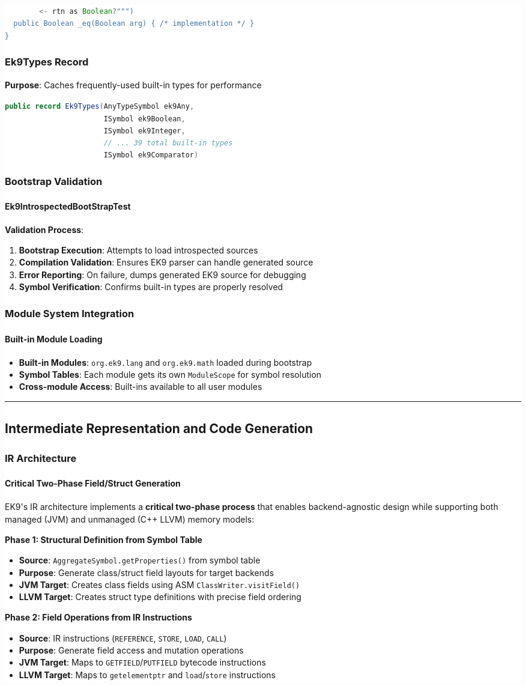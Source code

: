 ```java
        <- rtn as Boolean?""")
  public Boolean _eq(Boolean arg) { /* implementation */ }
}
```

### Ek9Types Record
**Purpose**: Caches frequently-used built-in types for performance
```java
public record Ek9Types(AnyTypeSymbol ek9Any,
                       ISymbol ek9Boolean,
                       ISymbol ek9Integer,
                       // ... 39 total built-in types
                       ISymbol ek9Comparator)
```

### Bootstrap Validation

#### Ek9IntrospectedBootStrapTest
**Validation Process**:
1. **Bootstrap Execution**: Attempts to load introspected sources
2. **Compilation Validation**: Ensures EK9 parser can handle generated source
3. **Error Reporting**: On failure, dumps generated EK9 source for debugging
4. **Symbol Verification**: Confirms built-in types are properly resolved

### Module System Integration

#### Built-in Module Loading
- **Built-in Modules**: `org.ek9.lang` and `org.ek9.math` loaded during bootstrap
- **Symbol Tables**: Each module gets its own `ModuleScope` for symbol resolution
- **Cross-module Access**: Built-ins available to all user modules

---

## Intermediate Representation and Code Generation

### IR Architecture

#### Critical Two-Phase Field/Struct Generation

EK9's IR architecture implements a **critical two-phase process** that enables backend-agnostic design while supporting both managed (JVM) and unmanaged (C++ LLVM) memory models:

**Phase 1: Structural Definition from Symbol Table**
- **Source**: `AggregateSymbol.getProperties()` from symbol table
- **Purpose**: Generate class/struct field layouts for target backends
- **JVM Target**: Creates class fields using ASM `ClassWriter.visitField()`
- **LLVM Target**: Creates struct type definitions with precise field ordering

**Phase 2: Field Operations from IR Instructions**
- **Source**: IR instructions (`REFERENCE`, `STORE`, `LOAD`, `CALL`)
- **Purpose**: Generate field access and mutation operations
- **JVM Target**: Maps to `GETFIELD`/`PUTFIELD` bytecode instructions
- **LLVM Target**: Maps to `getelementptr` and `load`/`store` instructions
